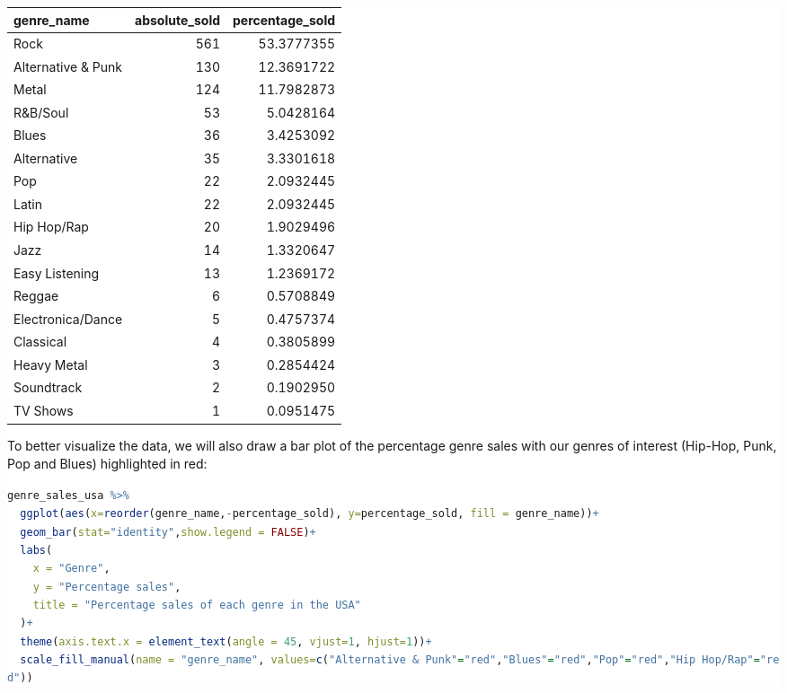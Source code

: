 | genre_name         | absolute_sold | percentage_sold |
|:-------------------|--------------:|----------------:|
| Rock               |           561 |      53.3777355 |
| Alternative & Punk |           130 |      12.3691722 |
| Metal              |           124 |      11.7982873 |
| R&B/Soul           |            53 |       5.0428164 |
| Blues              |            36 |       3.4253092 |
| Alternative        |            35 |       3.3301618 |
| Pop                |            22 |       2.0932445 |
| Latin              |            22 |       2.0932445 |
| Hip Hop/Rap        |            20 |       1.9029496 |
| Jazz               |            14 |       1.3320647 |
| Easy Listening     |            13 |       1.2369172 |
| Reggae             |             6 |       0.5708849 |
| Electronica/Dance  |             5 |       0.4757374 |
| Classical          |             4 |       0.3805899 |
| Heavy Metal        |             3 |       0.2854424 |
| Soundtrack         |             2 |       0.1902950 |
| TV Shows           |             1 |       0.0951475 |

To better visualize the data, we will also draw a bar plot of the
percentage genre sales with our genres of interest (Hip-Hop, Punk, Pop
and Blues) highlighted in red:

``` r
genre_sales_usa %>%
  ggplot(aes(x=reorder(genre_name,-percentage_sold), y=percentage_sold, fill = genre_name))+
  geom_bar(stat="identity",show.legend = FALSE)+
  labs(
    x = "Genre",
    y = "Percentage sales",
    title = "Percentage sales of each genre in the USA"
  )+
  theme(axis.text.x = element_text(angle = 45, vjust=1, hjust=1))+
  scale_fill_manual(name = "genre_name", values=c("Alternative & Punk"="red","Blues"="red","Pop"="red","Hip Hop/Rap"="red"))
```
